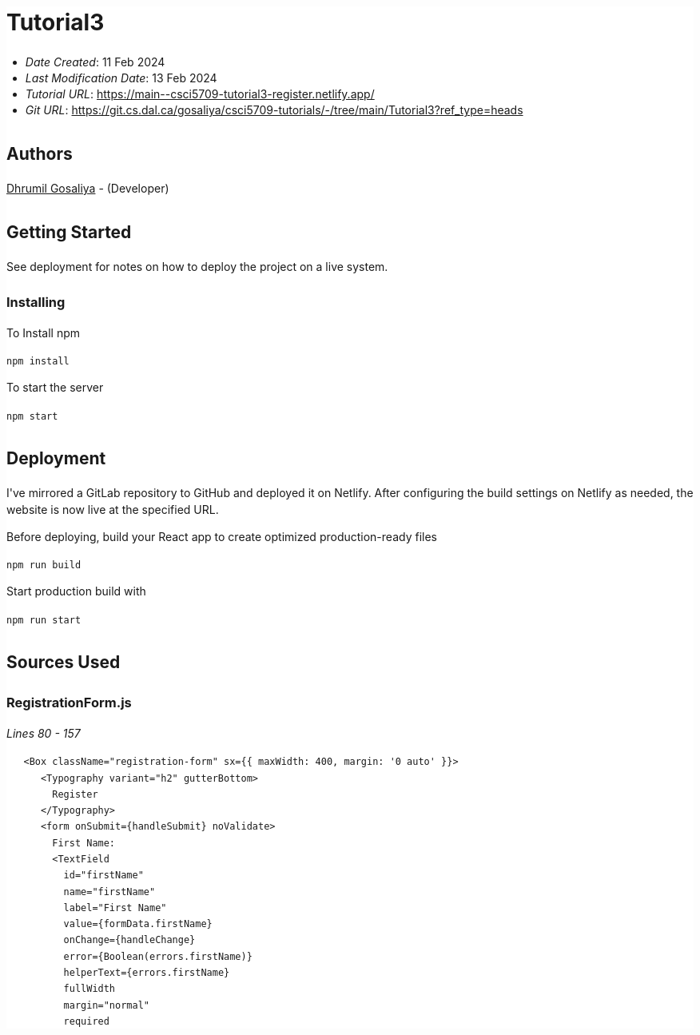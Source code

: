 # Tutorial3

* *Date Created*: 11 Feb 2024
* *Last Modification Date*: 13 Feb 2024
* *Tutorial URL*: https://main--csci5709-tutorial3-register.netlify.app/
* *Git URL*: https://git.cs.dal.ca/gosaliya/csci5709-tutorials/-/tree/main/Tutorial3?ref_type=heads

## Authors

[Dhrumil Gosaliya](dh411197@dal.ca) - (Developer)

## Getting Started

See deployment for notes on how to deploy the project on a live system.

### Installing
To Install npm
```
npm install
```

To start the server

```
npm start
```
## Deployment

I've mirrored a GitLab repository to GitHub and deployed it on Netlify. After configuring the build settings on Netlify as needed, the website is now live at the specified URL.

Before deploying, build your React app to create optimized production-ready files
```
npm run build
```

Start production build with 
```
npm run start
```
## Sources Used

### RegistrationForm.js

*Lines 80 - 157*

```
   <Box className="registration-form" sx={{ maxWidth: 400, margin: '0 auto' }}>
      <Typography variant="h2" gutterBottom>
        Register
      </Typography>
      <form onSubmit={handleSubmit} noValidate>
        First Name:
        <TextField
          id="firstName"
          name="firstName"
          label="First Name"
          value={formData.firstName}
          onChange={handleChange}
          error={Boolean(errors.firstName)}
          helperText={errors.firstName}
          fullWidth
          margin="normal"
          required
```
